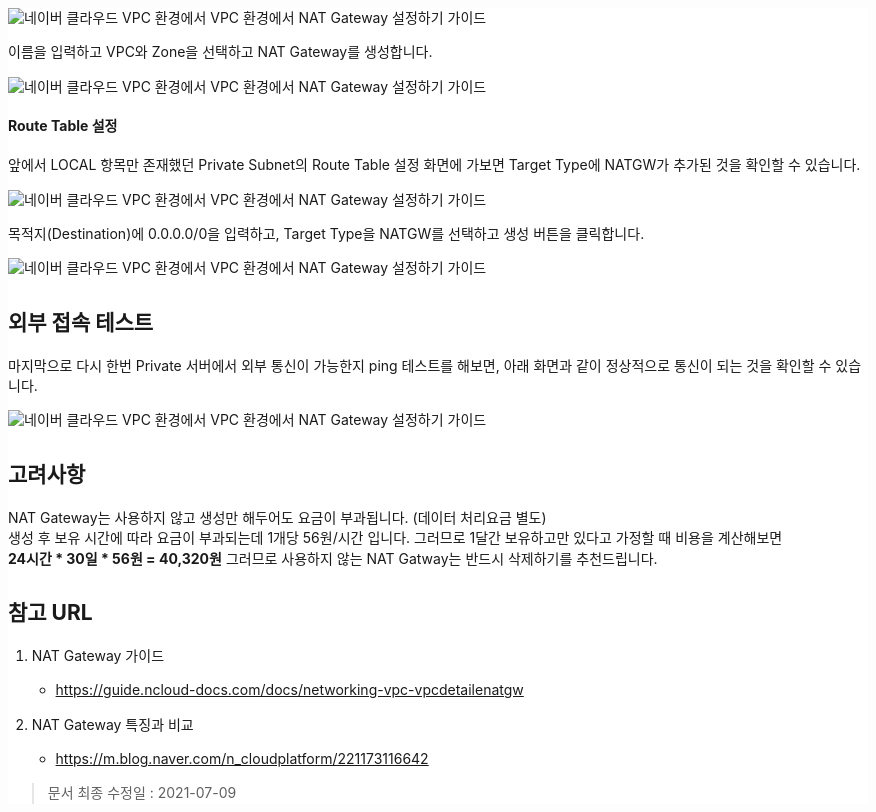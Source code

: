 <img src="../../images/ncp_networking_natgw_routetb_15.jpg" alt="네이버 클라우드 VPC 환경에서 VPC 환경에서 NAT Gateway 설정하기 가이드 " style="width:770px;align:center">

이름을 입력하고 VPC와 Zone을 선택하고 NAT Gateway를 생성합니다.

<img src="../../images/ncp_networking_natgw_routetb_16.jpg" alt="네이버 클라우드 VPC 환경에서 VPC 환경에서 NAT Gateway 설정하기 가이드 " style="width:770px;align:center">

#### Route Table 설정
앞에서 LOCAL 항목만 존재했던 Private Subnet의 Route Table 설정 화면에 가보면 Target Type에 NATGW가 추가된 것을 확인할 수 있습니다.

<img src="../../images/ncp_networking_natgw_routetb_18.jpg" alt="네이버 클라우드 VPC 환경에서 VPC 환경에서 NAT Gateway 설정하기 가이드 " style="width:770px;align:center">

목적지(Destination)에 0.0.0.0/0을 입력하고, Target Type을 NATGW를 선택하고 생성 버튼을 클릭합니다.

<img src="../../images/ncp_networking_natgw_routetb_19.jpg" alt="네이버 클라우드 VPC 환경에서 VPC 환경에서 NAT Gateway 설정하기 가이드 " style="width:770px;align:center">

## 외부 접속 테스트
마지막으로 다시 한번 Private 서버에서 외부 통신이 가능한지 ping 테스트를 해보면, 아래 화면과 같이 정상적으로 통신이 되는 것을 확인할 수 있습니다.

<img src="../../images/ncp_networking_natgw_routetb_20.jpg" alt="네이버 클라우드 VPC 환경에서 VPC 환경에서 NAT Gateway 설정하기 가이드 " style="width:670px;align:center">


## 고려사항
NAT Gateway는 사용하지 않고 생성만 해두어도 요금이 부과됩니다. (데이터 처리요금 별도)  
생성 후 보유 시간에 따라 요금이 부과되는데 1개당 56원/시간 입니다. 그러므로 1달간 보유하고만 있다고 가정할 때 비용을 계산해보면  
**24시간 * 30일 * 56원 = 40,320원** 그러므로 사용하지 않는 NAT Gatway는 반드시 삭제하기를 추천드립니다.



## 참고 URL
1. NAT Gateway 가이드
	- <a href="https://guide.ncloud-docs.com/docs/networking-vpc-vpcdetailenatgw" target="_blank" style="word-break:break-all;">https://guide.ncloud-docs.com/docs/networking-vpc-vpcdetailenatgw</a>

2. NAT Gateway 특징과 비교
	- <a href="https://m.blog.naver.com/n_cloudplatform/221173116642" target="_blank" style="word-break:break-all;">https://m.blog.naver.com/n_cloudplatform/221173116642</a>


> 문서 최종 수정일 : 2021-07-09
